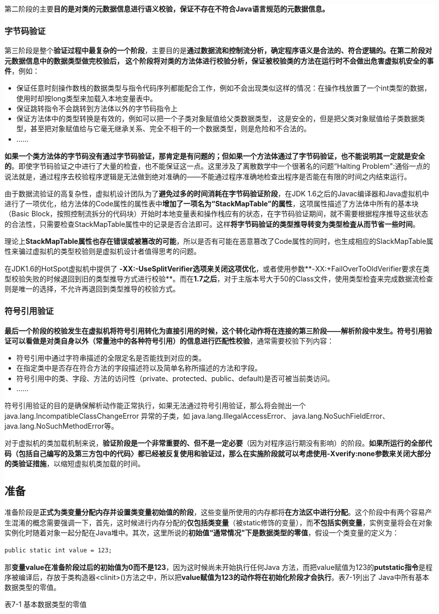第二阶段的主要**目的是对类的元数据信息进行语义校验，保证不存在不符合Java语言规范的元数据信息。**

### 字节码验证

第三阶段是整个**验证过程中最复杂的一个阶段**，主要目的是**通过数据流和控制流分析，确定程序语义是合法的、符合逻辑的。在第二阶段对元数据信息中的数据类型做完校验后， 这个阶段将对类的方法体进行校验分析，保证被校验类的方法在运行时不会做出危害虚拟机安全的事件**，例如：

- 保证任意时刻操作数栈的数据类型与指令代码序列都能配合工作，例如不会出现类似这样的情况：在操作栈放置了一个int类型的数据，使用时却按long类型来加载入本地变量表中。
- 保证跳转指令不会跳转到方法体以外的字节码指令上
- 保证方法体中的类型转换是有效的，例如可以把一个子类对象赋值给父类数据类型， 这是安全的，但是把父类对象赋值给子类数据类型，甚至把对象赋值给与它毫无继承关系、完全不相干的一个数据类型，则是危险和不合法的。
- ......

**如果一个类方法体的字节码没有通过字节码验证，那肯定是有问题的；但如果一个方法体通过了字节码验证，也不能说明其一定就是安全的**。即使字节码验证之中进行了大量的检査，也不能保证这一点。这里涉及了离散数学中一个很著名的问题“Halting Problem":通俗一点的说法就是，通过程序去校验程序逻辑是无法做到绝对准确的——不能通过程序准确地检查出程序是否能在有限的时间之内结束运行。

由于数据流验证的高复杂性，虚拟机设计团队为了**避免过多的时间消耗在字节码验证阶段**，在JDK 1.6之后的Javac编译器和Java虚拟机中进行了一项优化，给方法体的Code属性的属性表中**增加了一项名为“StackMapTable”的属性**，这项属性描述了方法体中所有的基本块（Basic Block，按照控制流拆分的代码块）开始时本地变量表和操作栈应有的状态，在字节码验证期间，就不需要根据程序推导这些状态的合法性，只需要检查StackMapTable属性中的记录是否合法即可。这样**将字节码验证的类型推导转变为类型检査从而节省一些时间**。

理论上**StackMapTable属性也存在错误或被篡改的可能**，所以是否有可能在恶意篡改了Code属性的同时，也生成相应的SlackMapTable属性来骗过虚拟机的类型校验则是虚拟机设计者值得思考的问题。

在JDK1.6的HotSpot虚拟机中提供了 **-XX:-UseSplitVerifier选项来关闭这项优化**，或者使用参数**-XX:+FailOverToOldVerifier要求在类型校验失败的时候退回到旧的类型推导方式进行校验**。而在**1.7之后**，对于主版本号大于50的Class文件，使用类型检査来完成数据流检查则是唯一的选择，不允许再退回到类型推导的校验方式。

### 符号引用验证

**最后一个阶段的校验发生在虚拟机将符号引用转化为直接引用的时候，这个转化动作将在连接的第三阶段——解析阶段中发生。符号引用验证可以看做是对类自身以外（常量池中的各种符号引用）的信息进行匹配性校验**，通常需要校验下列内容：

- 符号引用中通过字符串描述的全限定名是否能找到对应的类。
- 在指定类中是否存在符合方法的字段描述符以及简单名称所描述的方法和字段。
- 符号引用中的类、字段、方法的访问性（private、protected、public、default)是否可被当前类访问。
- ......

符号引用验证的目的是确保解析动作能正常执行，如果无法通过符号引用验证，那么将会抛出一个 java.lang.IncompatibleClassChangeError 异常的子类，如 java.lang.IllegalAccessError、 java.lang.NoSuchFieldError、java.Iang.NoSuchMethodError等。

对于虚拟机的类加载机制来说，**验证阶段是一个非常重要的、但不是一定必要**（因为对程序运行期没有影响）的阶段。**如果所运行的全部代码（包括自己编写的及第三方包中的代码〉都已经被反复使用和验证过，那么在实施阶段就可以考虑使用-Xverify:none参数来关闭大部分的类验证措施**，以缩短虚拟机类加载的时间。

## 准备

准备阶段是**正式为类变量分配内存并设置类变量初始值的阶段**，这些变量所使用的内存都将**在方法区中进行分配**。这个阶段中有两个容易产生混淆的概念需要强调一下，首先，这时候进行内存分配的**仅包括类变量**（被static修饰的变量），而**不包括实例变量**，实例变量将会在对象实例化时随着对象一起分配在Java堆中。其次，这里所说的**初始值“通常情况”下是数据类型的零值**，假设一个类变量的定义为：

```
public static int value = 123;
```

那**变量value在准备阶段过后的初始值为0而不是123**，因为这时候尚未开始执行任何Java 方法，而把value赋值为123的**putstatic指令**是程序被编译后，存放于类构造器\<clinit\>()方法之中，所以把**value赋值为123的动作将在初始化阶段才会执行**。表7-1列出了 Java中所有基本数据类型的零值。

表7-1 基本数据类型的零值

